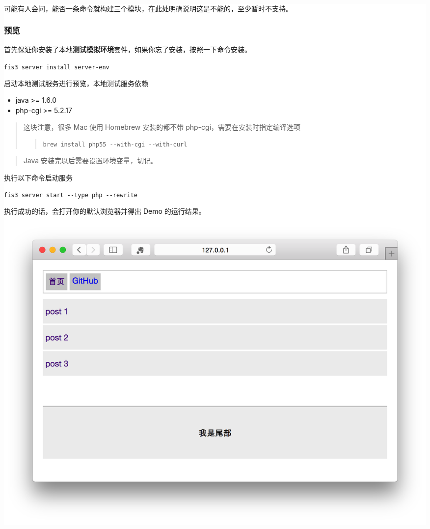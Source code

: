 可能有人会问，能否一条命令就构建三个模块，在此处明确说明这是不能的，至少暂时不支持。

### 预览

首先保证你安装了本地**测试模拟环境**套件，如果你忘了安装，按照一下命令安装。

```
fis3 server install server-env
```

启动本地测试服务进行预览，本地测试服务依赖

- java >= 1.6.0
- php-cgi >= 5.2.17

> 这块注意，很多 Mac 使用 Homebrew 安装的都不带 php-cgi，需要在安装时指定编译选项
>> `brew install php55 --with-cgi --with-curl`

> Java 安装完以后需要设置环境变量，切记。


执行以下命令启动服务

```
fis3 server start --type php --rewrite
```

执行成功的话，会打开你的默认浏览器并得出 Demo 的运行结果。

![](./img/home.png)
